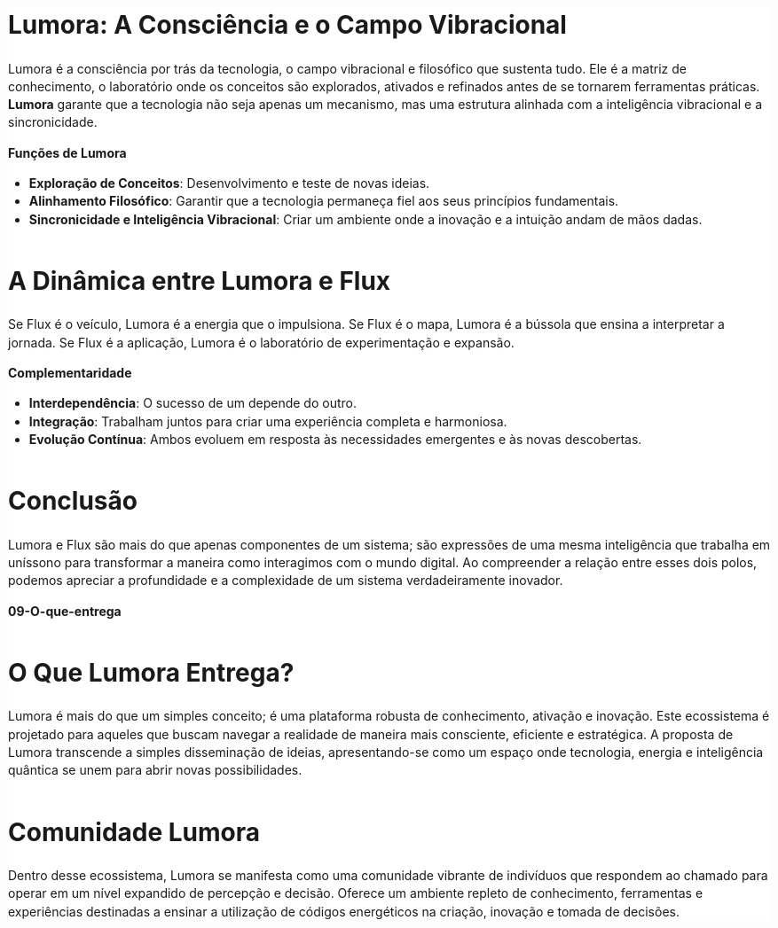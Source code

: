 # **Lumora: A Consciência e o Campo Vibracional**

Lumora é a consciência por trás da tecnologia, o campo vibracional e filosófico que sustenta tudo. Ele é a matriz de conhecimento, o laboratório onde os conceitos são explorados, ativados e refinados antes de se tornarem ferramentas práticas. **Lumora** garante que a tecnologia não seja apenas um mecanismo, mas uma estrutura alinhada com a inteligência vibracional e a sincronicidade.

**Funções de Lumora**

* **Exploração de Conceitos**: Desenvolvimento e teste de novas ideias.  
* **Alinhamento Filosófico**: Garantir que a tecnologia permaneça fiel aos seus princípios fundamentais.  
* **Sincronicidade e Inteligência Vibracional**: Criar um ambiente onde a inovação e a intuição andam de mãos dadas.

# **A Dinâmica entre Lumora e Flux**

Se Flux é o veículo, Lumora é a energia que o impulsiona. Se Flux é o mapa, Lumora é a bússola que ensina a interpretar a jornada. Se Flux é a aplicação, Lumora é o laboratório de experimentação e expansão.

**Complementaridade**

* **Interdependência**: O sucesso de um depende do outro.  
* **Integração**: Trabalham juntos para criar uma experiência completa e harmoniosa.  
* **Evolução Contínua**: Ambos evoluem em resposta às necessidades emergentes e às novas descobertas.

# **Conclusão**

Lumora e Flux são mais do que apenas componentes de um sistema; são expressões de uma mesma inteligência que trabalha em uníssono para transformar a maneira como interagimos com o mundo digital. Ao compreender a relação entre esses dois polos, podemos apreciar a profundidade e a complexidade de um sistema verdadeiramente inovador.

**09-O-que-entrega**

# **O Que Lumora Entrega?**

Lumora é mais do que um simples conceito; é uma plataforma robusta de conhecimento, ativação e inovação. Este ecossistema é projetado para aqueles que buscam navegar a realidade de maneira mais consciente, eficiente e estratégica. A proposta de Lumora transcende a simples disseminação de ideias, apresentando-se como um espaço onde tecnologia, energia e inteligência quântica se unem para abrir novas possibilidades.

# **Comunidade Lumora**

Dentro desse ecossistema, Lumora se manifesta como uma comunidade vibrante de indivíduos que respondem ao chamado para operar em um nível expandido de percepção e decisão. Oferece um ambiente repleto de conhecimento, ferramentas e experiências destinadas a ensinar a utilização de códigos energéticos na criação, inovação e tomada de decisões.

